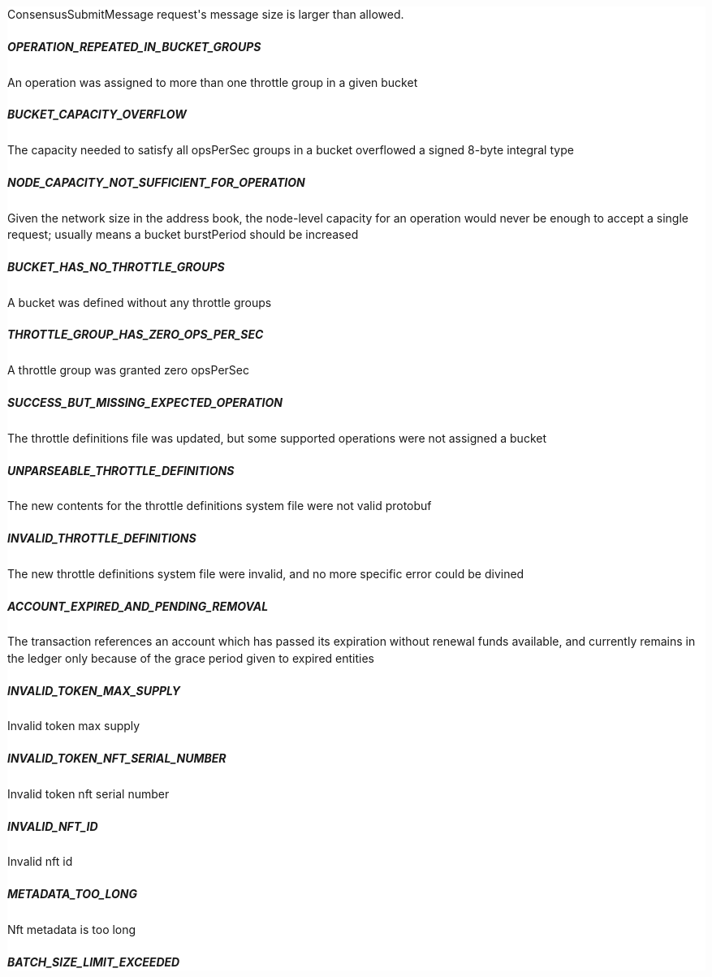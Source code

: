 ConsensusSubmitMessage request's message size is larger than allowed.

##### OPERATION\_REPEATED\_IN\_BUCKET\_GROUPS

An operation was assigned to more than one throttle group in a given bucket

##### BUCKET\_CAPACITY\_OVERFLOW

The capacity needed to satisfy all opsPerSec groups in a bucket overflowed a signed 8-byte integral
type

##### NODE\_CAPACITY\_NOT\_SUFFICIENT\_FOR\_OPERATION

Given the network size in the address book, the node-level capacity for an operation would never be
enough to accept a single request; usually means a bucket burstPeriod should be increased

##### BUCKET\_HAS\_NO\_THROTTLE\_GROUPS

A bucket was defined without any throttle groups

##### THROTTLE\_GROUP\_HAS\_ZERO\_OPS\_PER\_SEC

A throttle group was granted zero opsPerSec

##### SUCCESS\_BUT\_MISSING\_EXPECTED\_OPERATION

The throttle definitions file was updated, but some supported operations were not assigned a bucket

##### UNPARSEABLE\_THROTTLE\_DEFINITIONS

The new contents for the throttle definitions system file were not valid protobuf

##### INVALID\_THROTTLE\_DEFINITIONS

The new throttle definitions system file were invalid, and no more specific error could be divined

##### ACCOUNT\_EXPIRED\_AND\_PENDING\_REMOVAL

The transaction references an account which has passed its expiration without renewal funds
available, and currently remains in the ledger only because of the grace period given to expired
entities

##### INVALID\_TOKEN\_MAX\_SUPPLY

Invalid token max supply

##### INVALID\_TOKEN\_NFT\_SERIAL\_NUMBER

Invalid token nft serial number

##### INVALID\_NFT\_ID

Invalid nft id

##### METADATA\_TOO\_LONG

Nft metadata is too long

##### BATCH\_SIZE\_LIMIT\_EXCEEDED
